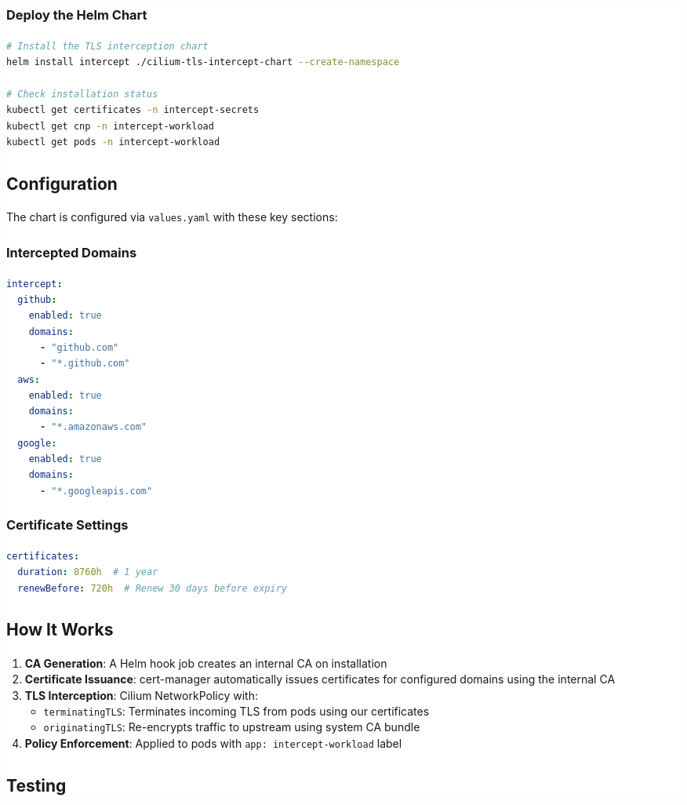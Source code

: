 ### Deploy the Helm Chart
```bash
# Install the TLS interception chart
helm install intercept ./cilium-tls-intercept-chart --create-namespace

# Check installation status
kubectl get certificates -n intercept-secrets
kubectl get cnp -n intercept-workload
kubectl get pods -n intercept-workload
```

## Configuration

The chart is configured via `values.yaml` with these key sections:

### Intercepted Domains
```yaml
intercept:
  github:
    enabled: true
    domains:
      - "github.com"
      - "*.github.com"
  aws:
    enabled: true
    domains:
      - "*.amazonaws.com"
  google:
    enabled: true
    domains:
      - "*.googleapis.com"
```

### Certificate Settings
```yaml
certificates:
  duration: 8760h  # 1 year
  renewBefore: 720h  # Renew 30 days before expiry
```

## How It Works

1. **CA Generation**: A Helm hook job creates an internal CA on installation
2. **Certificate Issuance**: cert-manager automatically issues certificates for configured domains using the internal CA
3. **TLS Interception**: Cilium NetworkPolicy with:
   - `terminatingTLS`: Terminates incoming TLS from pods using our certificates
   - `originatingTLS`: Re-encrypts traffic to upstream using system CA bundle
4. **Policy Enforcement**: Applied to pods with `app: intercept-workload` label

## Testing
